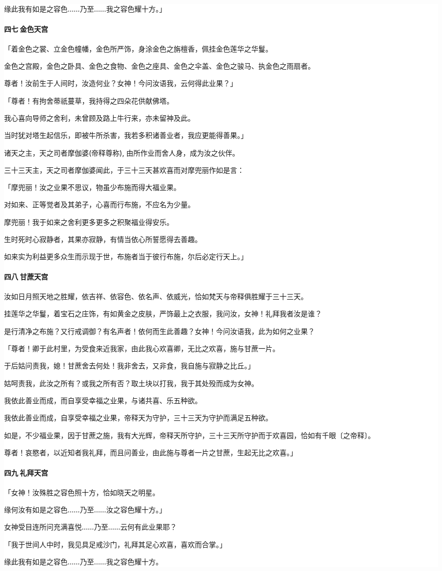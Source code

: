 缘此我有如是之容色……乃至……我之容色耀十方。」

#### 四七 金色天宫

「着金色之裳、立金色幢幡，金色所严饰，身涂金色之旃檀香，佩挂金色莲华之华鬘。

金色之宫殿，金色之卧具、金色之食物、金色之座具、金色之伞盖、金色之骏马、执金色之雨扇者。

尊者！汝前生于人间时，汝造何业？女神！今问汝语我，云何得此业果？」

「尊者！有拘舍蒂祇蔓草，我持得之四朵花供献佛塔。

我心喜向导师之舍利，未曾顾及路上牛行来，亦未留神及此。

当时犹对塔生起信乐，即被牛所杀害，我若多积诸善业者，我应更能得善果。」

诸天之主，天之司者摩伽婆(帝释尊称), 由所作业而舍人身，成为汝之伙伴。

三十三天主，天之司者摩伽婆闻此，于三十三天甚欢喜而对摩兜丽作如是言：

「摩兜丽！汝之业果不思议，物虽少布施而得大福业果。

对如来、正等觉者及其弟子，心喜而行布施，不应名为少量。

摩兜丽！我于如来之舍利更多更多之积聚福业得安乐。

生时死时心寂静者，其果亦寂静，有情当依心所誓愿得去善趣。

如来实为利益更多众生而示现于世，布施者当于彼行布施，尔后必定行天上。」

#### 四八 甘蔗天宫

汝如日月照天地之胜耀，依吉祥、依容色、依名声、依威光，恰如梵天与帝释俱胜耀于三十三天。

挂莲华之华鬘，着宝石之庄饰，有如黄金之皮肤，严饰最上之衣服，我问汝，女神！礼拜我者汝是谁？

是行清净之布施？又行戒调御？有名声者！依何而生此善趣？女神！今问汝语我，此为如何之业果？

「尊者！卿于此村里，为受食来近我家，由此我心欢喜卿，无比之欢喜，施与甘蔗一片。

于后姑问责我，媳！甘蔗舍去何处！我非舍去，又非食，我自施与寂静之比丘。」

姑呵责我，此汝之所有？或我之所有否？取土块以打我，我于其处殁而成为女神。

我依此善业而成，而自享受幸福之业果，与诸共喜、乐五种欲。

我依此善业而成，自享受幸福之业果，帝释天为守护，三十三天为守护而满足五种欲。

如是，不少福业果，因于甘蔗之施，我有大光辉，帝释天所守护，三十三天所守护而于欢喜园，恰如有千眼〔之帝释〕。

尊者！哀愍者，以近知者我礼拜，而且问善业，由此施与尊者一片之甘蔗，生起无比之欢喜。」

#### 四九 礼拜天宫

「女神！汝殊胜之容色照十方，恰如晓天之明星。

缘何汝有如是之容色……乃至……汝之容色耀十方。」

女神受目连所问充满喜悦……乃至……云何有此业果耶？

「我于世间人中时，我见具足戒沙门，礼拜其足心欢喜，喜欢而合掌。」

缘此我有如是之容色……乃至……我之容色耀十方。
